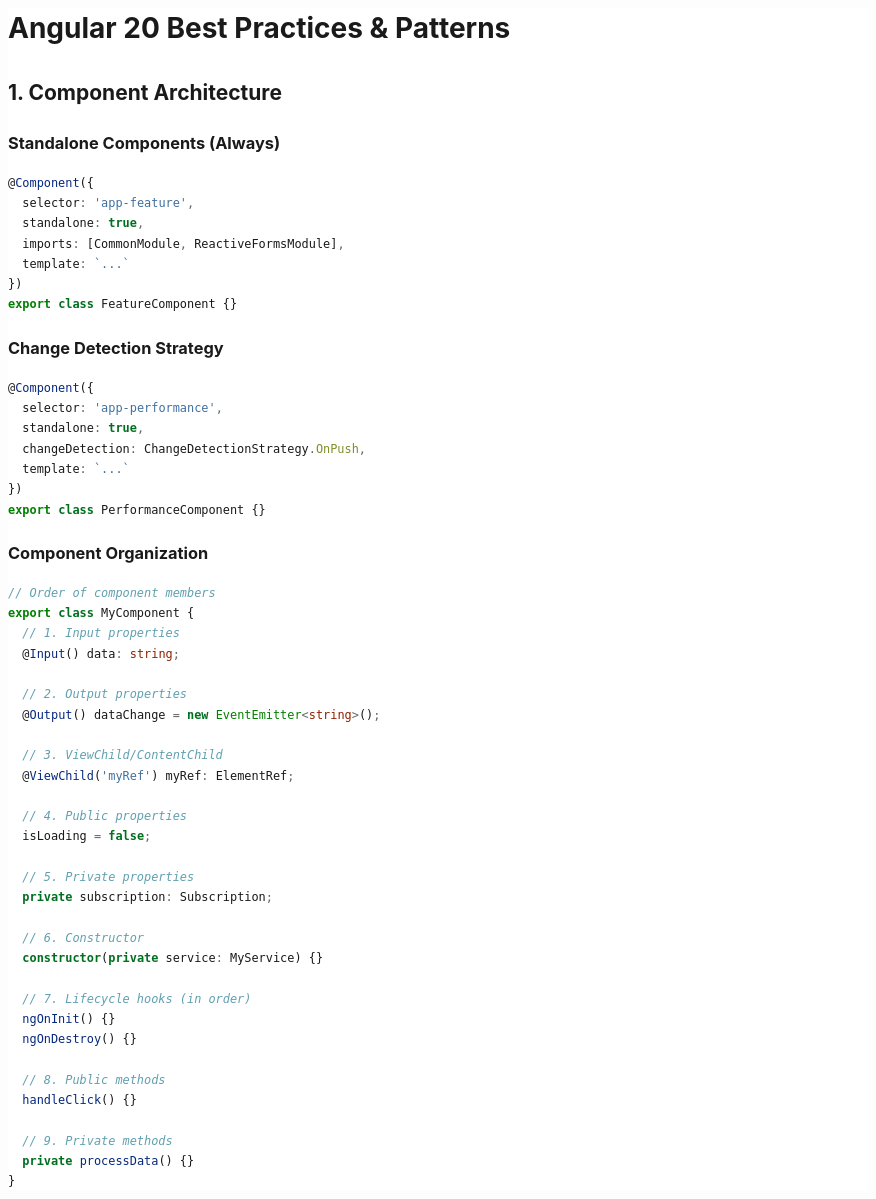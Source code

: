 # Angular 20 Best Practices & Patterns

## 1. Component Architecture

### Standalone Components (Always)
```typescript
@Component({
  selector: 'app-feature',
  standalone: true,
  imports: [CommonModule, ReactiveFormsModule],
  template: `...`
})
export class FeatureComponent {}
```

### Change Detection Strategy
```typescript
@Component({
  selector: 'app-performance',
  standalone: true,
  changeDetection: ChangeDetectionStrategy.OnPush,
  template: `...`
})
export class PerformanceComponent {}
```

### Component Organization
```typescript
// Order of component members
export class MyComponent {
  // 1. Input properties
  @Input() data: string;
  
  // 2. Output properties  
  @Output() dataChange = new EventEmitter<string>();
  
  // 3. ViewChild/ContentChild
  @ViewChild('myRef') myRef: ElementRef;
  
  // 4. Public properties
  isLoading = false;
  
  // 5. Private properties
  private subscription: Subscription;
  
  // 6. Constructor
  constructor(private service: MyService) {}
  
  // 7. Lifecycle hooks (in order)
  ngOnInit() {}
  ngOnDestroy() {}
  
  // 8. Public methods
  handleClick() {}
  
  // 9. Private methods
  private processData() {}
}
```

